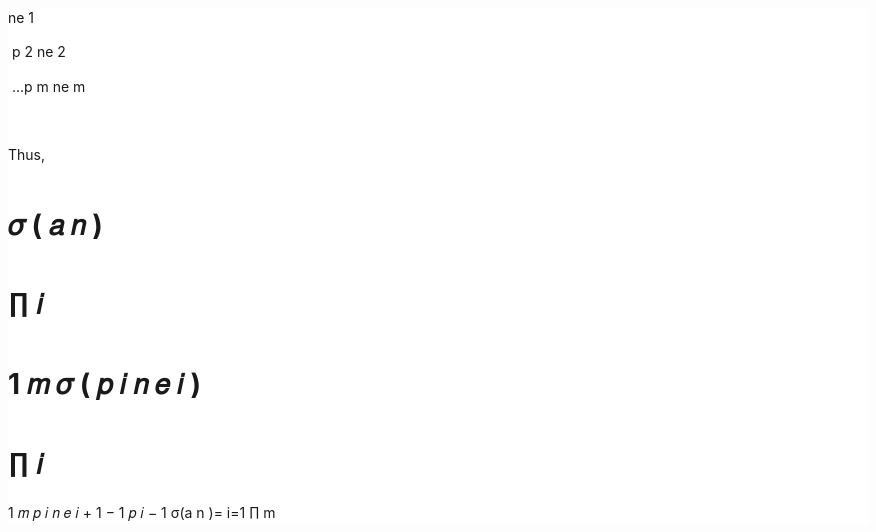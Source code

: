 ne 
1
​
 
​
 p 
2
ne 
2
​
 
​
 …p 
m
ne 
m
​
 
​
 
Thus,

𝜎
(
𝑎
𝑛
)
=
∏
𝑖
=
1
𝑚
𝜎
(
𝑝
𝑖
𝑛
𝑒
𝑖
)
=
∏
𝑖
=
1
𝑚
𝑝
𝑖
𝑛
𝑒
𝑖
+
1
−
1
𝑝
𝑖
−
1
σ(a 
n
 )= 
i=1
∏
m